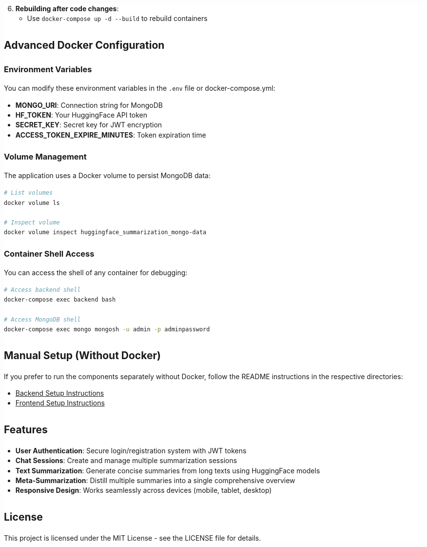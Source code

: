 6. **Rebuilding after code changes**:
   - Use `docker-compose up -d --build` to rebuild containers

## Advanced Docker Configuration

### Environment Variables

You can modify these environment variables in the `.env` file or docker-compose.yml:

- **MONGO_URI**: Connection string for MongoDB
- **HF_TOKEN**: Your HuggingFace API token 
- **SECRET_KEY**: Secret key for JWT encryption
- **ACCESS_TOKEN_EXPIRE_MINUTES**: Token expiration time

### Volume Management

The application uses a Docker volume to persist MongoDB data:

```bash
# List volumes
docker volume ls

# Inspect volume
docker volume inspect huggingface_summarization_mongo-data
```

### Container Shell Access

You can access the shell of any container for debugging:

```bash
# Access backend shell
docker-compose exec backend bash

# Access MongoDB shell
docker-compose exec mongo mongosh -u admin -p adminpassword
```

## Manual Setup (Without Docker)

If you prefer to run the components separately without Docker, follow the README instructions in the respective directories:

- [Backend Setup Instructions](./backend/README.md)
- [Frontend Setup Instructions](./frontend/README.md)

## Features

- **User Authentication**: Secure login/registration system with JWT tokens
- **Chat Sessions**: Create and manage multiple summarization sessions
- **Text Summarization**: Generate concise summaries from long texts using HuggingFace models
- **Meta-Summarization**: Distill multiple summaries into a single comprehensive overview
- **Responsive Design**: Works seamlessly across devices (mobile, tablet, desktop)

## License

This project is licensed under the MIT License - see the LICENSE file for details. 